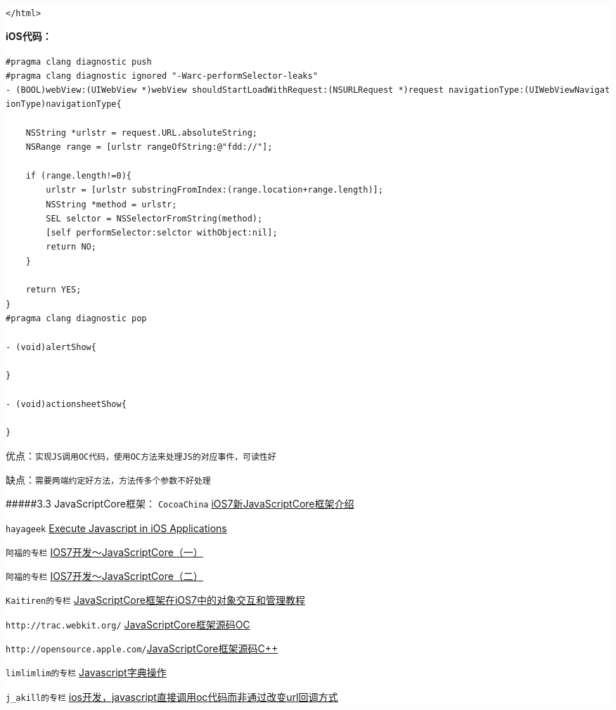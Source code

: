 	</html>

	
**iOS代码：**

	#pragma clang diagnostic push
	#pragma clang diagnostic ignored "-Warc-performSelector-leaks"
	- (BOOL)webView:(UIWebView *)webView shouldStartLoadWithRequest:(NSURLRequest *)request navigationType:(UIWebViewNavigationType)navigationType{
    
    	NSString *urlstr = request.URL.absoluteString;
    	NSRange range = [urlstr rangeOfString:@"fdd://"];
    
    	if (range.length!=0){
       	 	urlstr = [urlstr substringFromIndex:(range.location+range.length)];
        	NSString *method = urlstr;
			SEL selctor = NSSelectorFromString(method);
			[self performSelector:selctor withObject:nil];
        	return NO;
    	}
    
    	return YES;
	}
	#pragma clang diagnostic pop
	
	- (void)alertShow{
	
	}
	
	- (void)actionsheetShow{
	
	}

优点：`实现JS调用OC代码，使用OC方法来处理JS的对应事件，可读性好`

缺点：`需要两端约定好方法，方法传多个参数不好处理`


#####3.3 JavaScriptCore框架：
`CocoaChina` [iOS7新JavaScriptCore框架介绍](http://www.cocoachina.com/ios/20140409/8127.html)

`hayageek` [Execute Javascript in iOS Applications](http://hayageek.com/execute-javascript-in-ios/)

`阿福的专栏` [IOS7开发～JavaScriptCore（一）](http://blog.csdn.net/lizhongfu2013/article/details/9232129)

`阿福的专栏` [IOS7开发～JavaScriptCore（二）](http://blog.csdn.net/zfpp25_/article/details/9236357)

`Kaitiren的专栏` [JavaScriptCore框架在iOS7中的对象交互和管理教程](http://blog.csdn.net/kaitiren/article/details/23256191)

`http://trac.webkit.org/` [JavaScriptCore框架源码OC](http://trac.webkit.org/browser/trunk/Source/JavaScriptCore/API)

`http://opensource.apple.com/`[JavaScriptCore框架源码C++](http://opensource.apple.com/source/JavaScriptCore/)

`limlimlim的专栏` [Javascript字典操作](http://blog.csdn.net/limlimlim/article/details/9088161)

`j_akill的专栏` [ios开发，javascript直接调用oc代码而非通过改变url回调方式](http://blog.csdn.net/j_akill/article/details/44463301)
